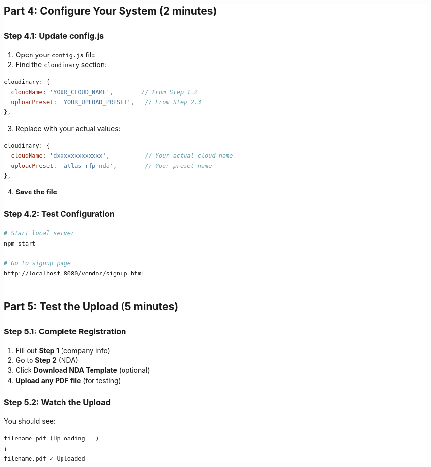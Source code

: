 ## Part 4: Configure Your System (2 minutes)

### Step 4.1: Update config.js

1. Open your `config.js` file
2. Find the `cloudinary` section:

```javascript
cloudinary: {
  cloudName: 'YOUR_CLOUD_NAME',        // From Step 1.2
  uploadPreset: 'YOUR_UPLOAD_PRESET',   // From Step 2.3
},
```

3. Replace with your actual values:

```javascript
cloudinary: {
  cloudName: 'dxxxxxxxxxxxxx',          // Your actual cloud name
  uploadPreset: 'atlas_rfp_nda',        // Your preset name
},
```

4. **Save the file**

### Step 4.2: Test Configuration

```bash
# Start local server
npm start

# Go to signup page
http://localhost:8080/vendor/signup.html
```

---

## Part 5: Test the Upload (5 minutes)

### Step 5.1: Complete Registration

1. Fill out **Step 1** (company info)
2. Go to **Step 2** (NDA)
3. Click **Download NDA Template** (optional)
4. **Upload any PDF file** (for testing)

### Step 5.2: Watch the Upload

You should see:

```
filename.pdf (Uploading...)
↓
filename.pdf ✓ Uploaded
```
